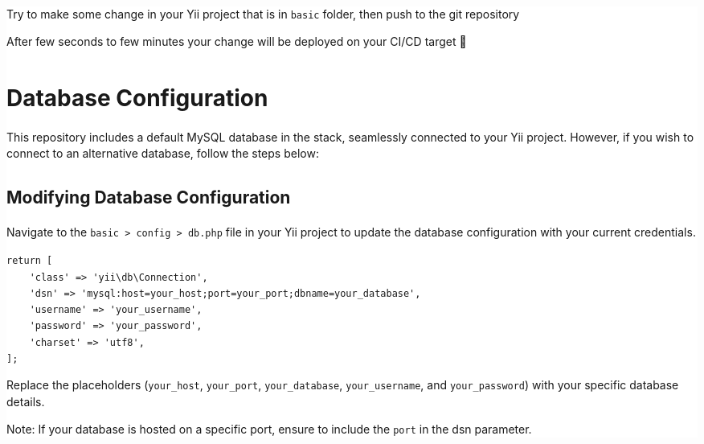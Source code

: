 Try to make some change in your Yii project that is in `basic` folder, then push to the git repository

After few seconds to few minutes your change will be deployed on your CI/CD target 🚀

# Database Configuration

This repository includes a default MySQL database in the stack, seamlessly connected to your Yii project. However, if you wish to connect to an alternative database, follow the steps below:

## Modifying Database Configuration

Navigate to the `basic > config > db.php` file in your Yii project to update the database configuration with your current credentials.

    return [
        'class' => 'yii\db\Connection',
        'dsn' => 'mysql:host=your_host;port=your_port;dbname=your_database',
        'username' => 'your_username',
        'password' => 'your_password',
        'charset' => 'utf8',
    ];

Replace the placeholders (`your_host`, `your_port`, `your_database`, `your_username`, and `your_password`) with your specific database details.

Note: If your database is hosted on a specific port, ensure to include the `port` in the dsn parameter.
